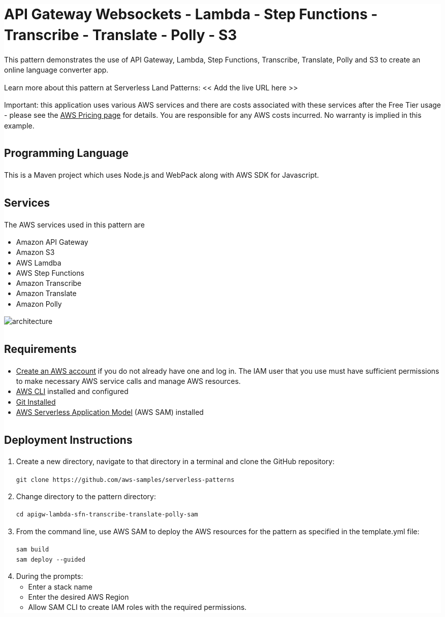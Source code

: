 # API Gateway Websockets - Lambda - Step Functions - Transcribe - Translate - Polly - S3

This pattern demonstrates the use of API Gateway, Lambda, Step Functions, Transcribe, Translate, Polly and S3 to create an online language converter app.

Learn more about this pattern at Serverless Land Patterns: << Add the live URL here >>

Important: this application uses various AWS services and there are costs associated with these services after the Free Tier usage - please see the [AWS Pricing page](https://aws.amazon.com/pricing/) for details. You are responsible for any AWS costs incurred. No warranty is implied in this example.

## Programming Language

This is a Maven project which uses Node.js and WebPack along with AWS SDK for Javascript.

## Services

The AWS services used in this pattern are

- Amazon API Gateway
- Amazon S3
- AWS Lamdba
- AWS Step Functions
- Amazon Transcribe
- Amazon Translate
- Amazon Polly

<img src="Architecture.png" alt="architecture" width="62%"/>

## Requirements

* [Create an AWS account](https://portal.aws.amazon.com/gp/aws/developer/registration/index.html) if you do not already have one and log in. The IAM user that you use must have sufficient permissions to make necessary AWS service calls and manage AWS resources.
* [AWS CLI](https://docs.aws.amazon.com/cli/latest/userguide/install-cliv2.html) installed and configured
* [Git Installed](https://git-scm.com/book/en/v2/Getting-Started-Installing-Git)
* [AWS Serverless Application Model](https://docs.aws.amazon.com/serverless-application-model/latest/developerguide/serverless-sam-cli-install.html) (AWS SAM) installed

## Deployment Instructions

1. Create a new directory, navigate to that directory in a terminal and clone the GitHub repository:
    ``` 
    git clone https://github.com/aws-samples/serverless-patterns
    ```
1. Change directory to the pattern directory:
    ```
    cd apigw-lambda-sfn-transcribe-translate-polly-sam
    ```
1. From the command line, use AWS SAM to deploy the AWS resources for the pattern as specified in the template.yml file:
    ```
    sam build
    sam deploy --guided
    ```
1. During the prompts:
    * Enter a stack name
    * Enter the desired AWS Region
    * Allow SAM CLI to create IAM roles with the required permissions.